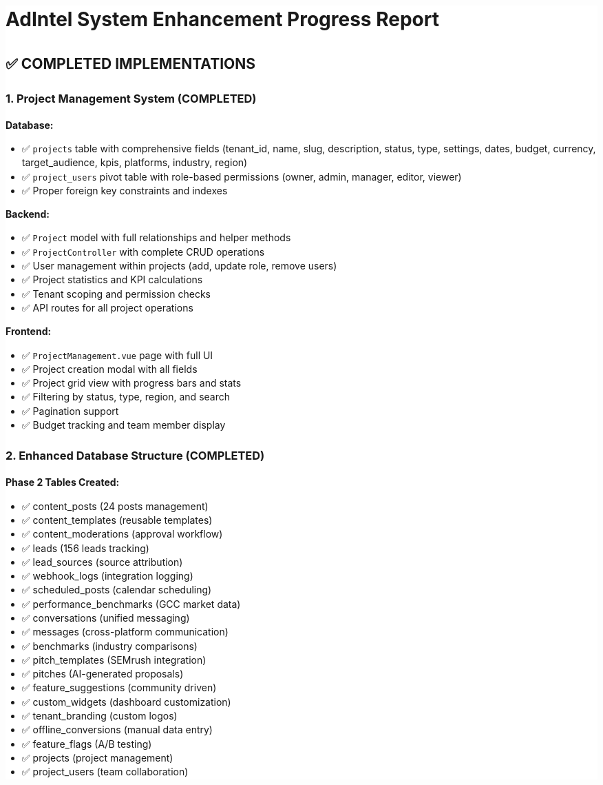 # AdIntel System Enhancement Progress Report

## ✅ COMPLETED IMPLEMENTATIONS

### 1. Project Management System (COMPLETED)
**Database:**
- ✅ `projects` table with comprehensive fields (tenant_id, name, slug, description, status, type, settings, dates, budget, currency, target_audience, kpis, platforms, industry, region)
- ✅ `project_users` pivot table with role-based permissions (owner, admin, manager, editor, viewer)
- ✅ Proper foreign key constraints and indexes

**Backend:**
- ✅ `Project` model with full relationships and helper methods
- ✅ `ProjectController` with complete CRUD operations
- ✅ User management within projects (add, update role, remove users)
- ✅ Project statistics and KPI calculations
- ✅ Tenant scoping and permission checks
- ✅ API routes for all project operations

**Frontend:**
- ✅ `ProjectManagement.vue` page with full UI
- ✅ Project creation modal with all fields
- ✅ Project grid view with progress bars and stats
- ✅ Filtering by status, type, region, and search
- ✅ Pagination support
- ✅ Budget tracking and team member display

### 2. Enhanced Database Structure (COMPLETED)
**Phase 2 Tables Created:**
- ✅ content_posts (24 posts management)
- ✅ content_templates (reusable templates)
- ✅ content_moderations (approval workflow)
- ✅ leads (156 leads tracking)
- ✅ lead_sources (source attribution)
- ✅ webhook_logs (integration logging)
- ✅ scheduled_posts (calendar scheduling)
- ✅ performance_benchmarks (GCC market data)
- ✅ conversations (unified messaging)
- ✅ messages (cross-platform communication)
- ✅ benchmarks (industry comparisons)
- ✅ pitch_templates (SEMrush integration)
- ✅ pitches (AI-generated proposals)
- ✅ feature_suggestions (community driven)
- ✅ custom_widgets (dashboard customization)
- ✅ tenant_branding (custom logos)
- ✅ offline_conversions (manual data entry)
- ✅ feature_flags (A/B testing)
- ✅ projects (project management)
- ✅ project_users (team collaboration)

